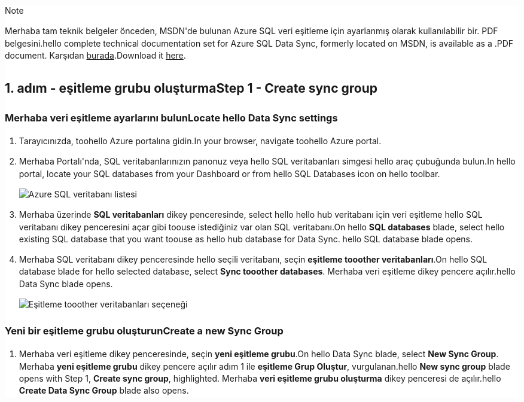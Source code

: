 > [!NOTE]
> <span data-ttu-id="8d0ea-111">Merhaba tam teknik belgeler önceden, MSDN'de bulunan Azure SQL veri eşitleme için ayarlanmış olarak kullanılabilir bir. PDF belgesini.</span><span class="sxs-lookup"><span data-stu-id="8d0ea-111">hello complete technical documentation set for Azure SQL Data Sync, formerly located on MSDN, is available as a .PDF document.</span></span> <span data-ttu-id="8d0ea-112">Karşıdan [burada](https://github.com/Microsoft/sql-server-samples/raw/master/samples/features/sql-data-sync/Data_Sync_Preview_full_documentation.pdf?raw=true).</span><span class="sxs-lookup"><span data-stu-id="8d0ea-112">Download it [here](https://github.com/Microsoft/sql-server-samples/raw/master/samples/features/sql-data-sync/Data_Sync_Preview_full_documentation.pdf?raw=true).</span></span>

## <a name="step-1---create-sync-group"></a><span data-ttu-id="8d0ea-113">1. adım - eşitleme grubu oluşturma</span><span class="sxs-lookup"><span data-stu-id="8d0ea-113">Step 1 - Create sync group</span></span>

### <a name="locate-hello-data-sync-settings"></a><span data-ttu-id="8d0ea-114">Merhaba veri eşitleme ayarlarını bulun</span><span class="sxs-lookup"><span data-stu-id="8d0ea-114">Locate hello Data Sync settings</span></span>

1.  <span data-ttu-id="8d0ea-115">Tarayıcınızda, toohello Azure portalına gidin.</span><span class="sxs-lookup"><span data-stu-id="8d0ea-115">In your browser, navigate toohello Azure portal.</span></span>

2.  <span data-ttu-id="8d0ea-116">Merhaba Portalı'nda, SQL veritabanlarınızın panonuz veya hello SQL veritabanları simgesi hello araç çubuğunda bulun.</span><span class="sxs-lookup"><span data-stu-id="8d0ea-116">In hello portal, locate your SQL databases from your Dashboard or from hello SQL Databases icon on hello toolbar.</span></span>

    ![Azure SQL veritabanı listesi](media/sql-database-get-started-sql-data-sync/datasync-preview-sqldbs.png)

3.  <span data-ttu-id="8d0ea-118">Merhaba üzerinde **SQL veritabanları** dikey penceresinde, select hello hello hub veritabanı için veri eşitleme hello SQL veritabanı dikey penceresini açar gibi toouse istediğiniz var olan SQL veritabanı.</span><span class="sxs-lookup"><span data-stu-id="8d0ea-118">On hello **SQL databases** blade, select hello existing SQL database that you want toouse as hello hub database for Data Sync. hello SQL database blade opens.</span></span>

4.  <span data-ttu-id="8d0ea-119">Merhaba SQL veritabanı dikey penceresinde hello seçili veritabanı, seçin **eşitleme tooother veritabanları**.</span><span class="sxs-lookup"><span data-stu-id="8d0ea-119">On hello SQL database blade for hello selected database, select **Sync tooother databases**.</span></span> <span data-ttu-id="8d0ea-120">Merhaba veri eşitleme dikey pencere açılır.</span><span class="sxs-lookup"><span data-stu-id="8d0ea-120">hello Data Sync blade opens.</span></span>

    ![Eşitleme tooother veritabanları seçeneği](media/sql-database-get-started-sql-data-sync/datasync-preview-newsyncgroup.png)

### <a name="create-a-new-sync-group"></a><span data-ttu-id="8d0ea-122">Yeni bir eşitleme grubu oluşturun</span><span class="sxs-lookup"><span data-stu-id="8d0ea-122">Create a new Sync Group</span></span>

1.  <span data-ttu-id="8d0ea-123">Merhaba veri eşitleme dikey penceresinde, seçin **yeni eşitleme grubu**.</span><span class="sxs-lookup"><span data-stu-id="8d0ea-123">On hello Data Sync blade, select **New Sync Group**.</span></span> <span data-ttu-id="8d0ea-124">Merhaba **yeni eşitleme grubu** dikey pencere açılır adım 1 ile **eşitleme Grup Oluştur**, vurgulanan.</span><span class="sxs-lookup"><span data-stu-id="8d0ea-124">hello **New sync group** blade opens with Step 1, **Create sync group**, highlighted.</span></span> <span data-ttu-id="8d0ea-125">Merhaba **veri eşitleme grubu oluşturma** dikey penceresi de açılır.</span><span class="sxs-lookup"><span data-stu-id="8d0ea-125">hello **Create Data Sync Group** blade also opens.</span></span>
